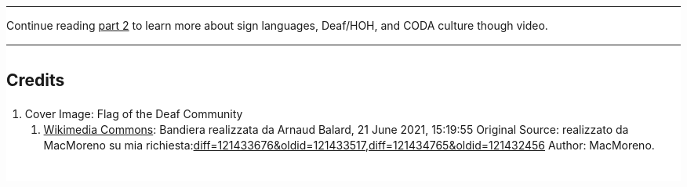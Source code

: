 _____

Continue reading [part 2](https://www.gingerkiwi.blog/blog/2025/09-05-deaf-awareness-month-part1) to learn more about sign languages, Deaf/HOH, and CODA culture though video.

____
## Credits

1. Cover Image: Flag of the Deaf Community
	1. [Wikimedia Commons](https://commons.wikimedia.org/wiki/File:Flag_of_the_Deaf_Community.jpg): Bandiera realizzata da Arnaud Balard, 21 June 2021, 15:19:55 Original Source: realizzato da MacMoreno su mia richiesta:[diff=121433676&oldid=121433517](https://en.wikipedia.org/wiki/it:progetto:laboratorio_grafico/Immagini_da_migliorare "w:it:progetto:laboratorio grafico/Immagini da migliorare"),[diff=121434765&oldid=121432456](https://en.wikipedia.org/wiki/it:discussioni_utente:Yiyi "w:it:discussioni utente:Yiyi") Author: MacMoreno.













​




